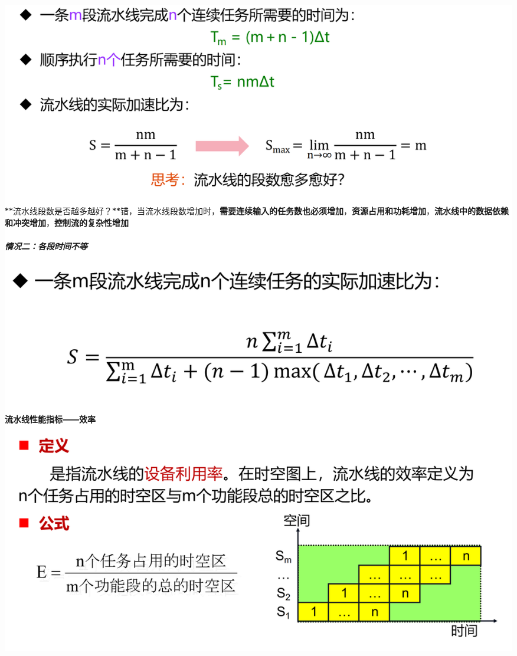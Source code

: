 ![image-20240617153923383](./计系构复习_面向知识点.assets/image-20240617153923383.png)

**流水线段数是否越多越好？**错，当流水线段数增加时，**需要连续输入的任务数也必须增加**，**资源占用和功耗增加**，**流水线中的数据依赖和冲突增加**，**控制流的复杂性增加**  

##### 情况二：各段时间不等

![image-20240617154050774](./计系构复习_面向知识点.assets/image-20240617154050774.png)

#### 流水线性能指标——效率  

![image-20240617154134990](./计系构复习_面向知识点.assets/image-20240617154134990.png)
